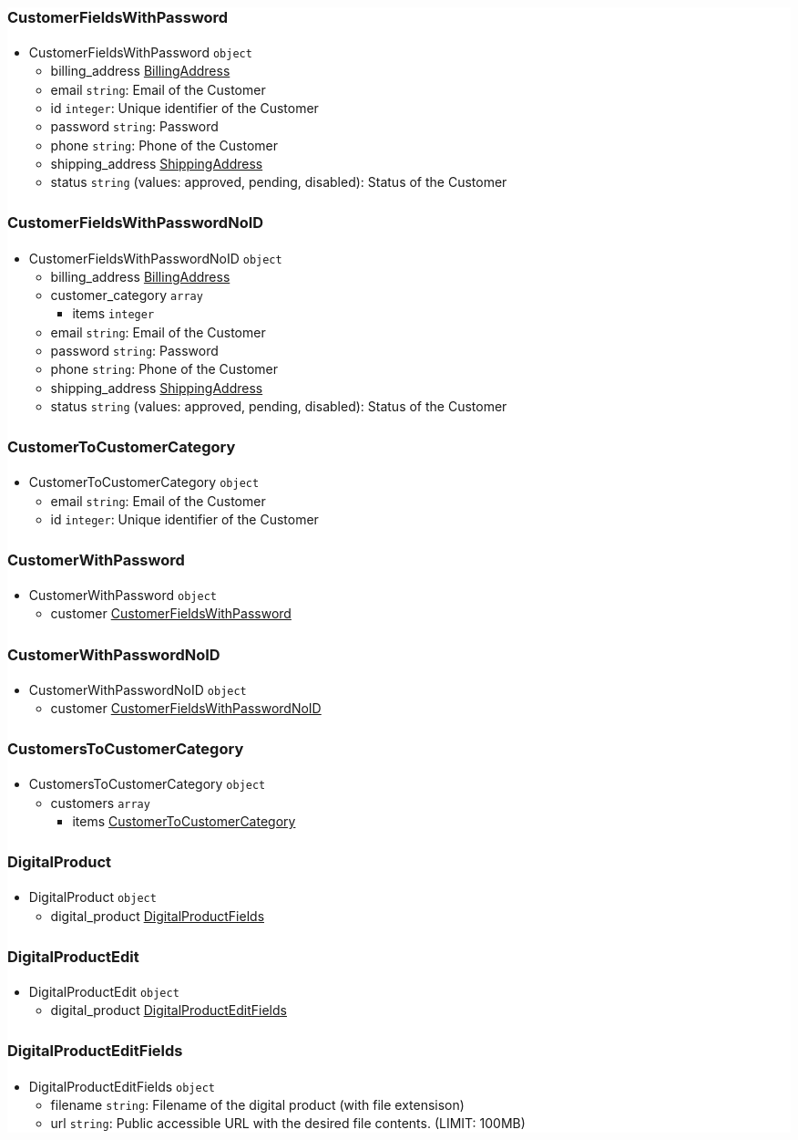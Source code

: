 ### CustomerFieldsWithPassword
* CustomerFieldsWithPassword `object`
  * billing_address [BillingAddress](#billingaddress)
  * email `string`: Email of the Customer
  * id `integer`: Unique identifier of the Customer
  * password `string`: Password
  * phone `string`: Phone of the Customer
  * shipping_address [ShippingAddress](#shippingaddress)
  * status `string` (values: approved, pending, disabled): Status of the Customer

### CustomerFieldsWithPasswordNoID
* CustomerFieldsWithPasswordNoID `object`
  * billing_address [BillingAddress](#billingaddress)
  * customer_category `array`
    * items `integer`
  * email `string`: Email of the Customer
  * password `string`: Password
  * phone `string`: Phone of the Customer
  * shipping_address [ShippingAddress](#shippingaddress)
  * status `string` (values: approved, pending, disabled): Status of the Customer

### CustomerToCustomerCategory
* CustomerToCustomerCategory `object`
  * email `string`: Email of the Customer
  * id `integer`: Unique identifier of the Customer

### CustomerWithPassword
* CustomerWithPassword `object`
  * customer [CustomerFieldsWithPassword](#customerfieldswithpassword)

### CustomerWithPasswordNoID
* CustomerWithPasswordNoID `object`
  * customer [CustomerFieldsWithPasswordNoID](#customerfieldswithpasswordnoid)

### CustomersToCustomerCategory
* CustomersToCustomerCategory `object`
  * customers `array`
    * items [CustomerToCustomerCategory](#customertocustomercategory)

### DigitalProduct
* DigitalProduct `object`
  * digital_product [DigitalProductFields](#digitalproductfields)

### DigitalProductEdit
* DigitalProductEdit `object`
  * digital_product [DigitalProductEditFields](#digitalproducteditfields)

### DigitalProductEditFields
* DigitalProductEditFields `object`
  * filename `string`: Filename of the digital product (with file extensison)
  * url `string`: Public accessible URL with the desired file contents. (LIMIT: 100MB)
